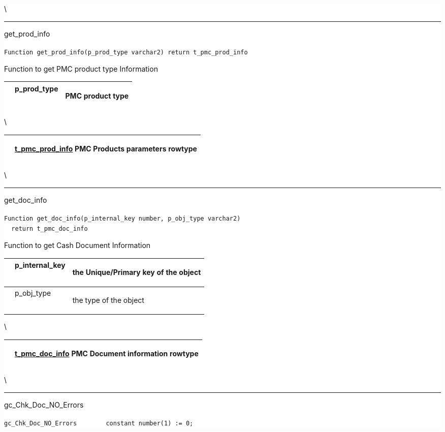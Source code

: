 \


***

get\_prod\_info

```
Function get_prod_info(p_prod_type varchar2) return t_pmc_prod_info
```

Function to get PMC product type Information

|   | p\_prod\_type   | <p>PMC product type<br></p> |
| - | --------------- | --------------------------- |

\


|   | <p><a href="broken-reference">t_pmc_prod_info</a> PMC Products parameters rowtype<br></p> |
| - | ----------------------------------------------------------------------------------------- |

\


***

get\_doc\_info

```
Function get_doc_info(p_internal_key number, p_obj_type varchar2)
  return t_pmc_doc_info
```

Function to get Cash Document Information

|   | p\_internal\_key   | <p>the Unique/Primary key of the object<br></p> |
| - | ------------------ | ----------------------------------------------- |
|   | p\_obj\_type       | <p>the type of the object<br></p>               |

\


|   | <p><a href="broken-reference">t_pmc_doc_info</a> PMC Document information rowtype<br></p> |
| - | ----------------------------------------------------------------------------------------- |

\


***

gc\_Chk\_Doc\_NO\_Errors

```
gc_Chk_Doc_NO_Errors        constant number(1) := 0;
```
